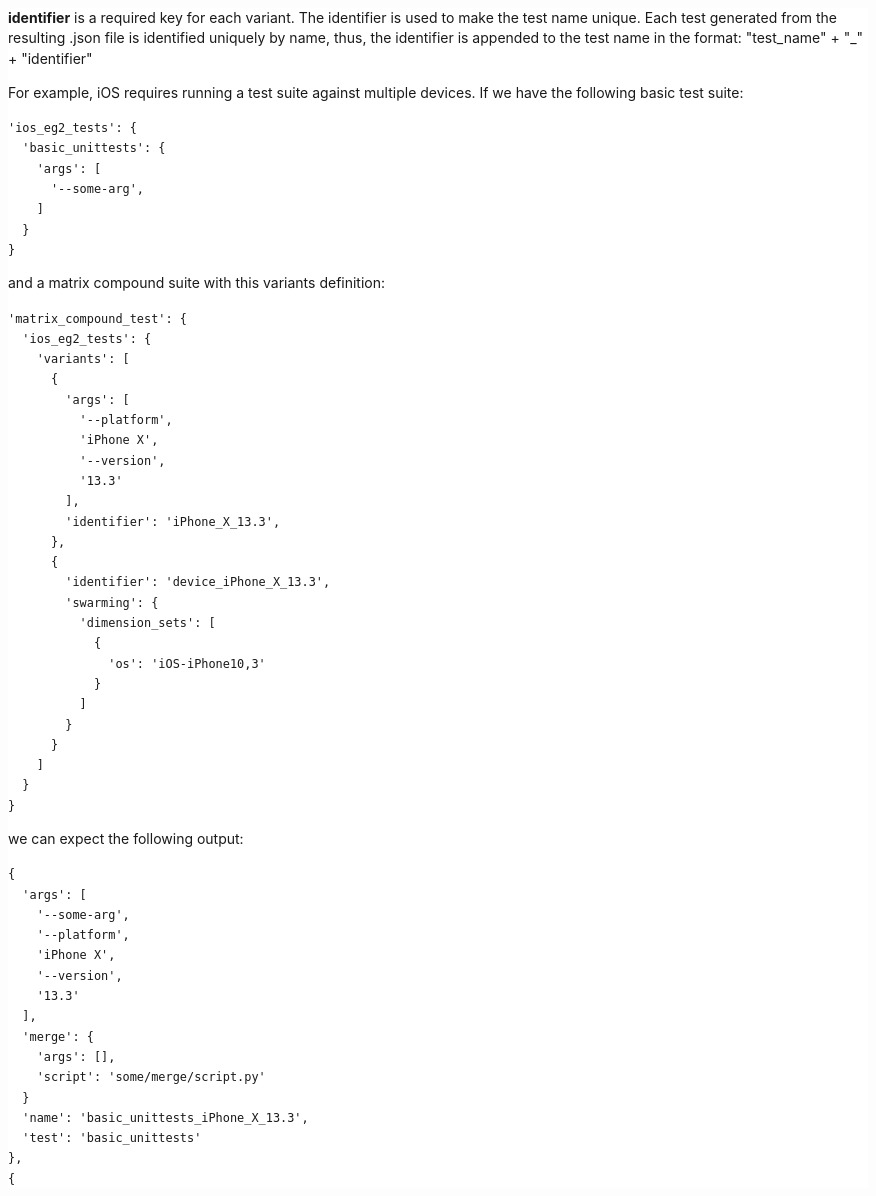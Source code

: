 **identifier** is a required key for each variant. The identifier is used to
make the test name unique. Each test generated from the resulting .json file
is identified uniquely by name, thus, the identifier is appended to the test
name in the format: "test_name" + "_" + "identifier"

For example, iOS requires running a test suite against multiple devices. If we
have the following basic test suite:

```
'ios_eg2_tests': {
  'basic_unittests': {
    'args': [
      '--some-arg',
    ]
  }
}
```

and a matrix compound suite with this variants definition:

```
'matrix_compound_test': {
  'ios_eg2_tests': {
    'variants': [
      {
        'args': [
          '--platform',
          'iPhone X',
          '--version',
          '13.3'
        ],
        'identifier': 'iPhone_X_13.3',
      },
      {
        'identifier': 'device_iPhone_X_13.3',
        'swarming': {
          'dimension_sets': [
            {
              'os': 'iOS-iPhone10,3'
            }
          ]
        }
      }
    ]
  }
}
```

we can expect the following output:


```
{
  'args': [
    '--some-arg',
    '--platform',
    'iPhone X',
    '--version',
    '13.3'
  ],
  'merge': {
    'args': [],
    'script': 'some/merge/script.py'
  }
  'name': 'basic_unittests_iPhone_X_13.3',
  'test': 'basic_unittests'
},
{
```